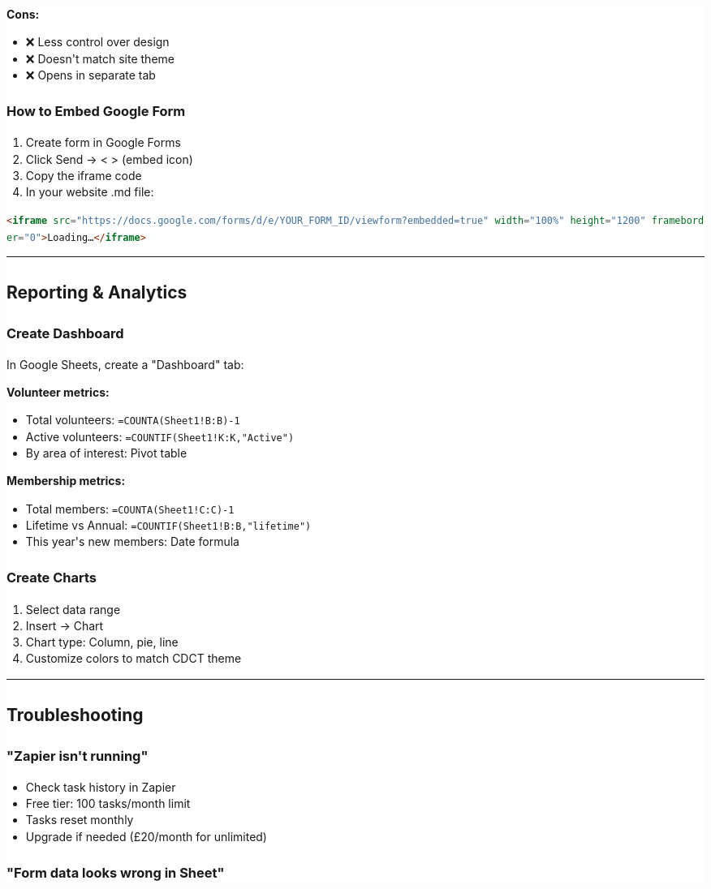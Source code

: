 **Cons:**
- ❌ Less control over design
- ❌ Doesn't match site theme
- ❌ Opens in separate tab

### How to Embed Google Form

1. Create form in Google Forms
2. Click Send → < > (embed icon)
3. Copy the iframe code
4. In your website .md file:
```html
<iframe src="https://docs.google.com/forms/d/e/YOUR_FORM_ID/viewform?embedded=true" width="100%" height="1200" frameborder="0">Loading…</iframe>
```

---

## Reporting & Analytics

### Create Dashboard

In Google Sheets, create a "Dashboard" tab:

**Volunteer metrics:**
- Total volunteers: `=COUNTA(Sheet1!B:B)-1`
- Active volunteers: `=COUNTIF(Sheet1!K:K,"Active")`
- By area of interest: Pivot table

**Membership metrics:**
- Total members: `=COUNTA(Sheet1!C:C)-1`
- Lifetime vs Annual: `=COUNTIF(Sheet1!B:B,"lifetime")`
- This year's new members: Date formula

### Create Charts

1. Select data range
2. Insert → Chart
3. Chart type: Column, pie, line
4. Customize colors to match CDCT theme

---

## Troubleshooting

### "Zapier isn't running"

- Check task history in Zapier
- Free tier: 100 tasks/month limit
- Tasks reset monthly
- Upgrade if needed (£20/month for unlimited)

### "Form data looks wrong in Sheet"
